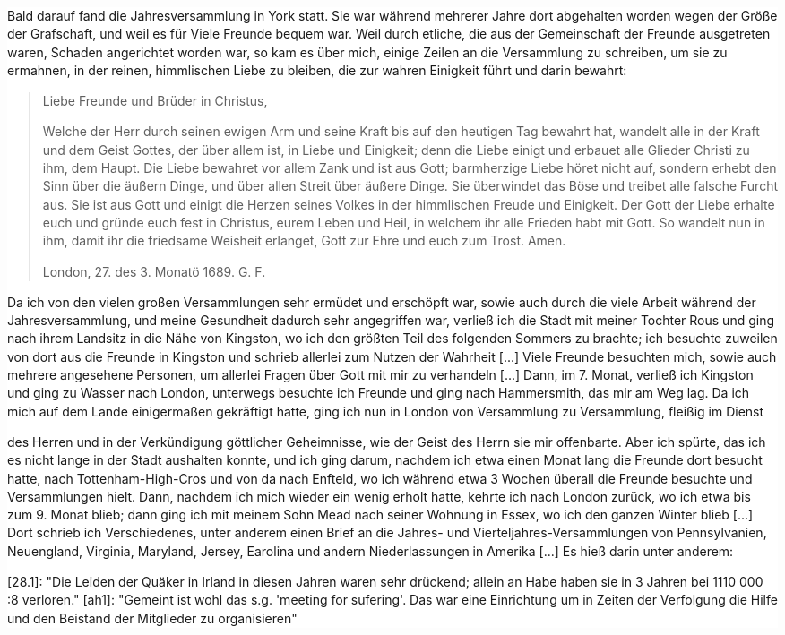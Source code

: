 

Bald darauf fand die Jahresversammlung in York statt. Sie
war während mehrerer Jahre dort abgehalten worden wegen der
Größe der Grafschaft, und weil es für Viele Freunde bequem war.
Weil durch etliche, die aus der Gemeinschaft der Freunde
ausgetreten waren, Schaden angerichtet worden war, so kam es über
mich, einige Zeilen an die Versammlung zu schreiben, um sie zu
ermahnen, in der reinen, himmlischen Liebe zu bleiben, die zur
wahren Einigkeit führt und darin bewahrt:

> Liebe Freunde und Brüder in Christus,
>
> Welche der Herr durch seinen ewigen Arm und seine Kraft bis
> auf den heutigen Tag bewahrt hat, wandelt alle in der Kraft
> und dem Geist Gottes, der über allem ist, in Liebe und Einigkeit;
> denn die Liebe einigt und erbauet alle Glieder Christi zu ihm, dem
> Haupt. Die Liebe bewahret vor allem Zank und ist aus Gott;
> barmherzige Liebe höret nicht auf, sondern erhebt den Sinn über
> die äußern Dinge, und über allen Streit über äußere Dinge.
> Sie überwindet das Böse und treibet alle falsche Furcht aus. Sie
> ist aus Gott und einigt die Herzen seines Volkes in der
> himmlischen Freude und Einigkeit. Der Gott der Liebe erhalte euch
> und gründe euch fest in Christus, eurem Leben und Heil, in
> welchem ihr alle Frieden habt mit Gott. So wandelt nun in
> ihm, damit ihr die friedsame Weisheit erlanget, Gott zur Ehre
> und euch zum Trost. Amen.
>
> London, 27. des 3. Monatö 1689. G. F.

Da ich von den vielen großen Versammlungen sehr ermüdet
und erschöpft war, sowie auch durch die viele Arbeit während der
Jahresversammlung, und meine Gesundheit dadurch sehr angegriffen
war, verließ ich die Stadt mit meiner Tochter Rous und
ging nach ihrem Landsitz in die Nähe von Kingston, wo ich den
größten Teil des folgenden Sommers zu brachte; ich besuchte
zuweilen von dort aus die Freunde in Kingston und schrieb allerlei
zum Nutzen der Wahrheit [...] Viele Freunde besuchten mich,
sowie auch mehrere angesehene Personen, um allerlei Fragen
über Gott mit mir zu verhandeln [...] Dann, im 7. Monat, verließ
ich Kingston und ging zu Wasser nach London, unterwegs besuchte
ich Freunde und ging nach Hammersmith, das mir am Weg lag.
Da ich mich auf dem Lande einigermaßen gekräftigt hatte, ging ich
nun in London von Versammlung zu Versammlung, fleißig im Dienst

des Herren und in der Verkündigung göttlicher Geheimnisse, wie
der Geist des Herrn sie mir offenbarte. Aber ich spürte, das ich
es nicht lange in der Stadt aushalten konnte, und ich ging darum,
nachdem ich etwa einen Monat lang die Freunde dort besucht
hatte, nach Tottenham-High-Cros und von da nach Enfteld, wo
ich während etwa 3 Wochen überall die Freunde besuchte und
Versammlungen hielt. Dann, nachdem ich mich wieder ein wenig
erholt hatte, kehrte ich nach London zurück, wo ich etwa bis
zum 9. Monat blieb; dann ging ich mit meinem Sohn Mead nach
seiner Wohnung in Essex, wo ich den ganzen Winter blieb [...]
Dort schrieb ich Verschiedenes, unter anderem einen Brief an die
Jahres- und Vierteljahres-Versammlungen von Pennsylvanien,
Neuengland, Virginia, Maryland, Jersey, Earolina und andern
Niederlassungen in Amerika [...] Es hieß darin unter anderem:


[28.1]: "Die Leiden der Quäker in Irland in diesen Jahren waren sehr drückend; allein an Habe haben sie in 3 Jahren bei 1110 000 :8 verloren." 
[ah1]: "Gemeint ist wohl das s.g. 'meeting for sufering'. Das war eine Einrichtung um in Zeiten der Verfolgung die Hilfe und den Beistand der Mitglieder zu organisieren"